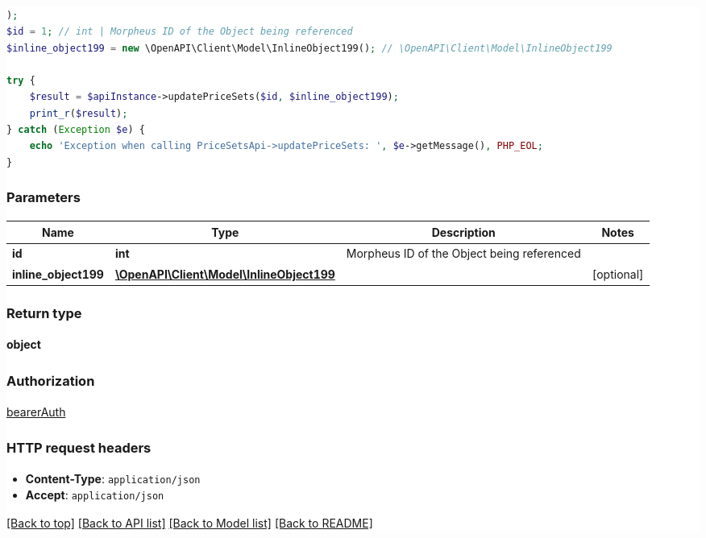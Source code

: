 ```php
);
$id = 1; // int | Morpheus ID of the Object being referenced
$inline_object199 = new \OpenAPI\Client\Model\InlineObject199(); // \OpenAPI\Client\Model\InlineObject199

try {
    $result = $apiInstance->updatePriceSets($id, $inline_object199);
    print_r($result);
} catch (Exception $e) {
    echo 'Exception when calling PriceSetsApi->updatePriceSets: ', $e->getMessage(), PHP_EOL;
}
```

### Parameters

Name | Type | Description  | Notes
------------- | ------------- | ------------- | -------------
 **id** | **int**| Morpheus ID of the Object being referenced |
 **inline_object199** | [**\OpenAPI\Client\Model\InlineObject199**](../Model/InlineObject199.md)|  | [optional]

### Return type

**object**

### Authorization

[bearerAuth](../../README.md#bearerAuth)

### HTTP request headers

- **Content-Type**: `application/json`
- **Accept**: `application/json`

[[Back to top]](#) [[Back to API list]](../../README.md#endpoints)
[[Back to Model list]](../../README.md#models)
[[Back to README]](../../README.md)
